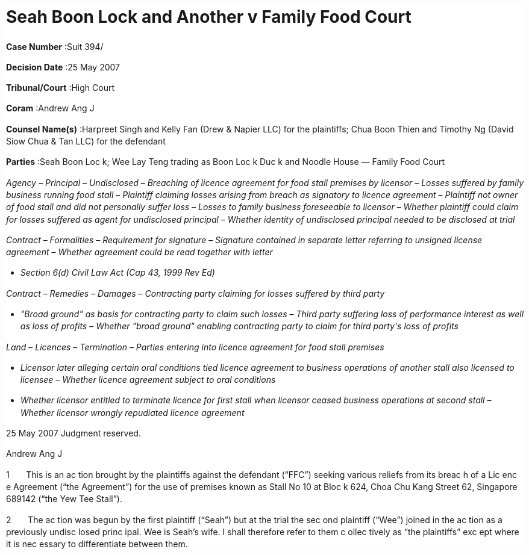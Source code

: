 # Seah Boon Lock and Another v Family Food Court 



**Case Number** :Suit 394/ 

**Decision Date** :25 May 2007 

**Tribunal/Court** :High Court 

**Coram** :Andrew Ang J 

**Counsel Name(s)** :Harpreet Singh and Kelly Fan (Drew & Napier LLC) for the plaintiffs; Chua Boon Thien and Timothy Ng (David Siow Chua & Tan LLC) for the defendant 

**Parties** :Seah Boon Loc k; Wee Lay Teng trading as Boon Loc k Duc k and Noodle House — Family Food Court 

_Agency_ – _Principal_ – _Undisclosed_ – _Breaching of licence agreement for food stall premises by licensor_ – _Losses suffered by family business running food stall_ – _Plaintiff claiming losses arising from breach as signatory to licence agreement_ – _Plaintiff not owner of food stall and did not personally suffer loss_ – _Losses to family business foreseeable to licensor_ – _Whether plaintiff could claim for losses suffered as agent for undisclosed principal_ – _Whether identity of undisclosed principal needed to be disclosed at trial_ 

_Contract_ – _Formalities_ – _Requirement for signature_ – _Signature contained in separate letter referring to unsigned license agreement_ – _Whether agreement could be read together with letter_ 

- _Section 6(d) Civil Law Act (Cap 43, 1999 Rev Ed)_ 

_Contract_ – _Remedies_ – _Damages_ – _Contracting party claiming for losses suffered by third party_ 

- _"Broad ground" as basis for contracting party to claim such losses_ – _Third party suffering loss of performance interest as well as loss of profits_ – _Whether "broad ground" enabling contracting party to claim for third party's loss of profits_ 

_Land_ – _Licences_ – _Termination_ – _Parties entering into licence agreement for food stall premises_ 

- _Licensor later alleging certain oral conditions tied licence agreement to business operations of another stall also licensed to licensee_ – _Whether licence agreement subject to oral conditions_ 

- _Whether licensor entitled to terminate licence for first stall when licensor ceased business operations at second stall_ – _Whether licensor wrongly repudiated licence agreement_ 

25 May 2007 Judgment reserved. 

Andrew Ang J 

1       This is an ac tion brought by the plaintiffs against the defendant (“FFC”) seeking various reliefs from its breac h of a Lic enc e Agreement (“the Agreement”) for the use of premises known as Stall No 10 at Bloc k 624, Choa Chu Kang Street 62, Singapore 689142 (“the Yew Tee Stall”). 

2       The ac tion was begun by the first plaintiff (“Seah”) but at the trial the sec ond plaintiff (“Wee”) joined in the ac tion as a previously undisc losed princ ipal. Wee is Seah’s wife. I shall therefore refer to them c ollec tively as “the plaintiffs” exc ept where it is nec essary to differentiate between them. 
